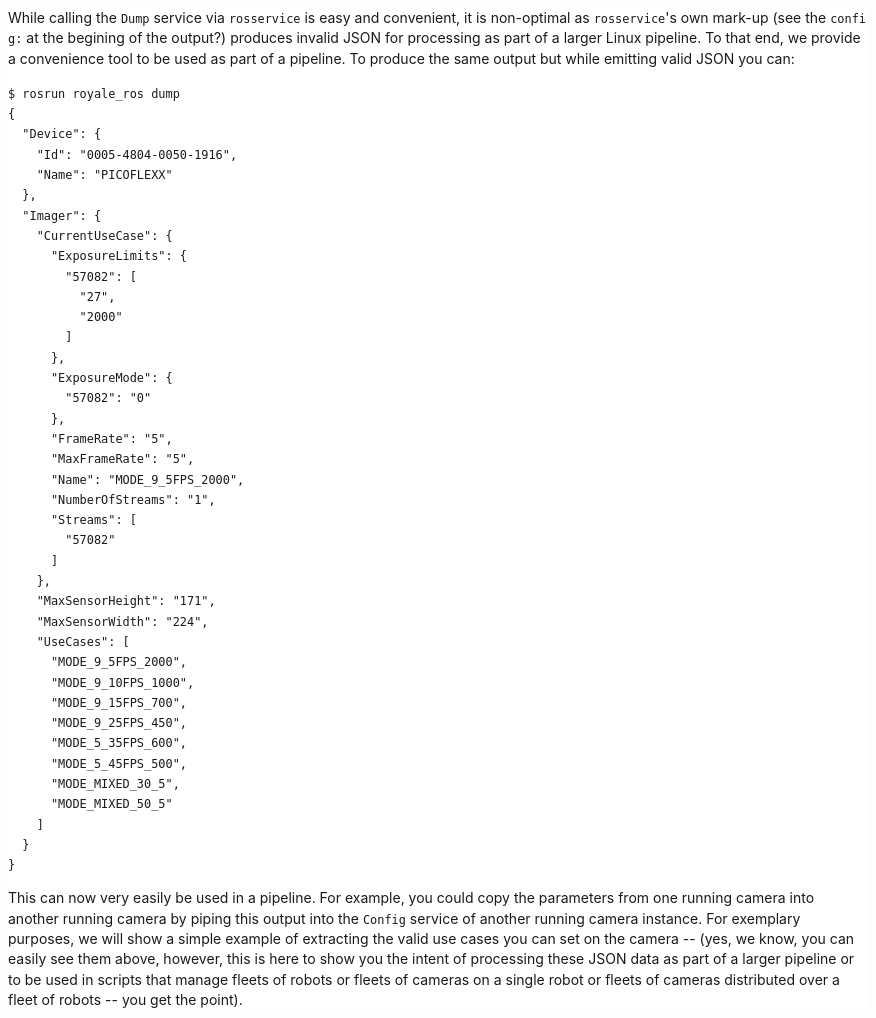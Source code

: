 While calling the `Dump` service via `rosservice` is easy and convenient, it is
non-optimal as `rosservice`'s own mark-up (see the `config:` at the begining of
the output?) produces invalid JSON for processing as part of a larger Linux
pipeline. To that end, we provide a convenience tool to be used as part of a
pipeline. To produce the same output but while emitting valid JSON you can:

```
$ rosrun royale_ros dump
{
  "Device": {
    "Id": "0005-4804-0050-1916",
    "Name": "PICOFLEXX"
  },
  "Imager": {
    "CurrentUseCase": {
      "ExposureLimits": {
        "57082": [
          "27",
          "2000"
        ]
      },
      "ExposureMode": {
        "57082": "0"
      },
      "FrameRate": "5",
      "MaxFrameRate": "5",
      "Name": "MODE_9_5FPS_2000",
      "NumberOfStreams": "1",
      "Streams": [
        "57082"
      ]
    },
    "MaxSensorHeight": "171",
    "MaxSensorWidth": "224",
    "UseCases": [
      "MODE_9_5FPS_2000",
      "MODE_9_10FPS_1000",
      "MODE_9_15FPS_700",
      "MODE_9_25FPS_450",
      "MODE_5_35FPS_600",
      "MODE_5_45FPS_500",
      "MODE_MIXED_30_5",
      "MODE_MIXED_50_5"
    ]
  }
}
```

This can now very easily be used in a pipeline. For example, you could copy the
parameters from one running camera into another running camera by piping this
output into the `Config` service of another running camera instance. For
exemplary purposes, we will show a simple example of extracting the valid use
cases you can set on the camera -- (yes, we know, you can easily see them
above, however, this is here to show you the intent of processing these JSON
data as part of a larger pipeline or to be used in scripts that manage fleets
of robots or fleets of cameras on a single robot or fleets of cameras
distributed over a fleet of robots -- you get the point).
